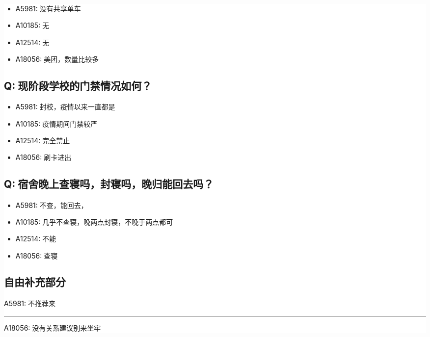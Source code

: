 - A5981: 没有共享单车

- A10185: 无

- A12514: 无

- A18056: 美团，数量比较多

## Q: 现阶段学校的门禁情况如何？

- A5981: 封校，疫情以来一直都是

- A10185: 疫情期间门禁较严

- A12514: 完全禁止

- A18056: 刷卡进出

## Q: 宿舍晚上查寝吗，封寝吗，晚归能回去吗？

- A5981: 不查，能回去，

- A10185: 几乎不查寝，晚两点封寝，不晚于两点都可

- A12514: 不能

- A18056: 查寝

## 自由补充部分

A5981: 不推荐来

***

A18056: 没有关系建议别来坐牢